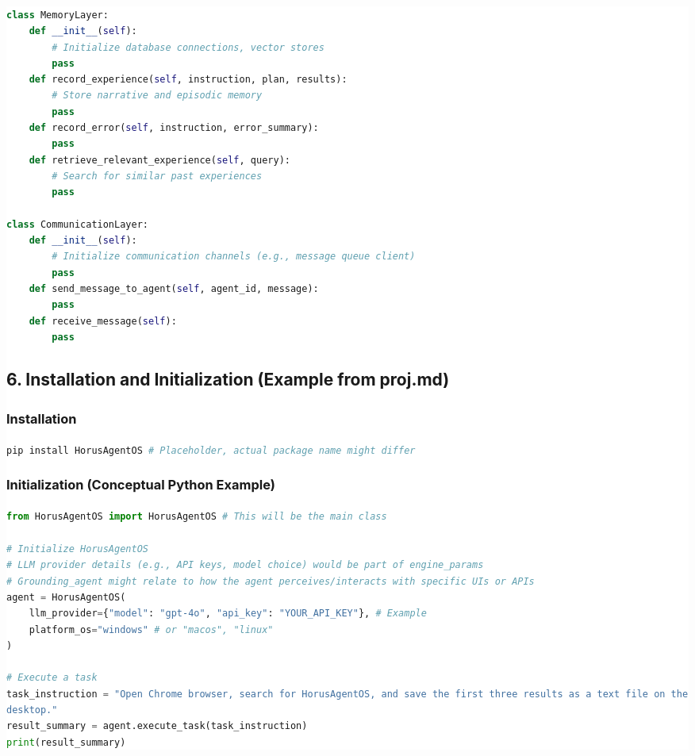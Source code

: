 ```python
class MemoryLayer:
    def __init__(self):
        # Initialize database connections, vector stores
        pass
    def record_experience(self, instruction, plan, results):
        # Store narrative and episodic memory
        pass
    def record_error(self, instruction, error_summary):
        pass
    def retrieve_relevant_experience(self, query):
        # Search for similar past experiences
        pass

class CommunicationLayer:
    def __init__(self):
        # Initialize communication channels (e.g., message queue client)
        pass
    def send_message_to_agent(self, agent_id, message):
        pass
    def receive_message(self):
        pass

```

## 6. Installation and Initialization (Example from proj.md)

### Installation
```bash
pip install HorusAgentOS # Placeholder, actual package name might differ
```

### Initialization (Conceptual Python Example)
```python
from HorusAgentOS import HorusAgentOS # This will be the main class

# Initialize HorusAgentOS
# LLM provider details (e.g., API keys, model choice) would be part of engine_params
# Grounding_agent might relate to how the agent perceives/interacts with specific UIs or APIs
agent = HorusAgentOS(
    llm_provider={"model": "gpt-4o", "api_key": "YOUR_API_KEY"}, # Example
    platform_os="windows" # or "macos", "linux"
)

# Execute a task
task_instruction = "Open Chrome browser, search for HorusAgentOS, and save the first three results as a text file on the desktop."
result_summary = agent.execute_task(task_instruction)
print(result_summary)
```
